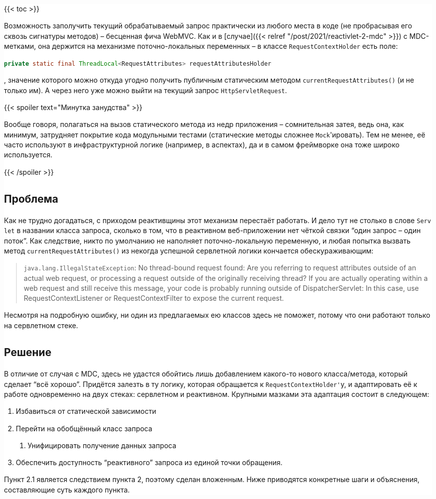 
{{< toc >}}

Возможность заполучить текущий обрабатываемый запрос практически из любого места в коде (не пробрасывая его сквозь сигнатуры методов) – бесценная фича WebMVC. Как и в [случае]({{< relref "/post/2021/reactivlet-2-mdc" >}}) с MDC-метками, она держится на механизме поточно-локальных переменных – в классе `RequestContextHolder` есть поле:

```java
private static final ThreadLocal<RequestAttributes> requestAttributesHolder
```

, значение которого можно откуда угодно получить публичным статическим методом `currentRequestAttributes()` (и не только им). А через него уже можно выйти на текущий запрос `HttpServletRequest`.

{{< spoiler text="Минутка занудства" >}}

Вообще говоря, полагаться на вызов статического метода из недр приложения – сомнительная затея, ведь она, как минимум, затрудняет покрытие кода модульными тестами (статические методы сложнее `Mock`'ировать). Тем не менее, её часто используют в инфраструктурной логике (например, в аспектах), да и в самом фреймворке она тоже широко используется.

{{< /spoiler >}}

## Проблема

Как не трудно догадаться, с приходом реактивщины этот механизм перестаёт работать. И дело тут не столько в слове `Servlet` в названии класса запроса, сколько в том, что в реактивном веб-приложении нет чёткой связки “один запрос – один поток”. Как следствие, никто по умолчанию не наполняет поточно-локальную переменную, и любая попытка вызвать метод `currentRequestAttributes()` из некогда успешной сервлетной логики кончается обескураживающим:

> `java.lang.IllegalStateException`: No thread-bound request found: Are you referring to request attributes outside of an actual web request, or processing a request outside of the originally receiving thread? If you are actually operating within a web request and still receive this message, your code is probably running outside of DispatcherServlet: In this case, use RequestContextListener or RequestContextFilter to expose the current request.

Несмотря на подробную ошибку, ни один из предлагаемых ею классов здесь не поможет, потому что они работают только на сервлетном стеке.

## Решение

В отличие от случая с MDC, здесь не удастся обойтись лишь добавлением какого-то нового класса/метода, который сделает “всё хорошо”. Придётся залезть в ту логику, которая обращается к `RequestContextHolder'`у, и адаптировать её к работе одновременно на двух стеках: сервлетном и реактивном. Крупными мазками эта адаптация состоит в следующем:

1. Избавиться от статической зависимости
2. Перейти на обобщённый класс запроса
   1. Унифицировать получение данных запроса

3. Обеспечить доступность “реактивного” запроса из единой точки обращения.

Пункт 2.1 является следствием пункта 2, поэтому сделан вложенным. Ниже приводятся конкретные шаги и объяснения, составляющие суть каждого пункта.
